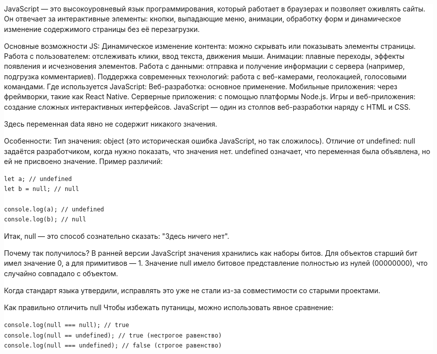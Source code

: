 JavaScript — это высокоуровневый язык программирования, который работает в браузерах и позволяет оживлять сайты. Он отвечает за интерактивные элементы: кнопки, выпадающие меню, анимации, обработку форм и динамическое изменение содержимого страницы без её перезагрузки.

Основные возможности JS:
Динамическое изменение контента: можно скрывать или показывать элементы страницы.
Работа с пользователем: отслеживать клики, ввод текста, движения мыши.
Анимации: плавные переходы, эффекты появления и исчезновения элементов.
Работа с данными: отправка и получение информации с сервера (например, подгрузка комментариев).
Поддержка современных технологий: работа с веб-камерами, геолокацией, голосовыми командами.
Где используется JavaScript:
Веб-разработка: основное применение.
Мобильные приложения: через фреймворки, такие как React Native.
Серверные приложения: с помощью платформы Node.js.
Игры и веб-приложения: создание сложных интерактивных интерфейсов.
JavaScript — один из столпов веб-разработки наряду с HTML и CSS.





Здесь переменная data явно не содержит никакого значения.

Особенности:
Тип значения: object (это историческая ошибка JavaScript, но так сложилось).
Отличие от undefined:
null задаётся разработчиком, когда нужно показать, что значения нет.
undefined означает, что переменная была объявлена, но ей не присвоено значение.
Пример различий:
```
let a; // undefined
let b = null; // null

console.log(a); // undefined
console.log(b); // null
```
Итак, null — это способ сознательно сказать: "Здесь ничего нет".









``` console.log(typeof null); // "object"
```
Почему так получилось?
В ранней версии JavaScript значения хранились как наборы битов. Для объектов старший бит имел значение 0, а для примитивов — 1. Значение null имело битовое представление полностью из нулей (00000000), что случайно совпадало с объектом.

Когда стандарт языка утвердили, исправлять это уже не стали из-за совместимости со старыми проектами.

Как правильно отличить null
Чтобы избежать путаницы, можно использовать явное сравнение:

```
console.log(null === null); // true
console.log(null == undefined); // true (нестрогое равенство)
console.log(null === undefined); // false (строгое равенство)
```

